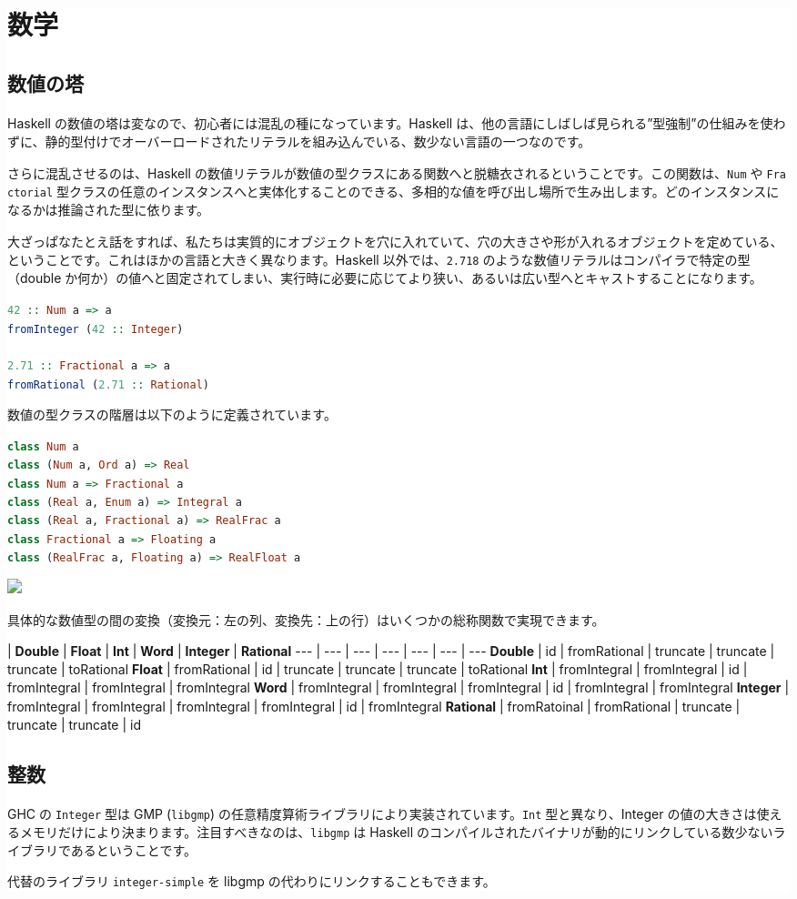 # 数学

## 数値の塔

Haskell の数値の塔は変なので、初心者には混乱の種になっています。Haskell は、他の言語にしばしば見られる”型強制”の仕組みを使わずに、静的型付けでオーバーロードされたリテラルを組み込んでいる、数少ない言語の一つなのです。

さらに混乱させるのは、Haskell の数値リテラルが数値の型クラスにある関数へと脱糖衣されるということです。この関数は、``Num`` や ``Fractorial`` 型クラスの任意のインスタンスへと実体化することのできる、多相的な値を呼び出し場所で生み出します。どのインスタンスになるかは推論された型に依ります。

大ざっぱなたとえ話をすれば、私たちは実質的にオブジェクトを穴に入れていて、穴の大きさや形が入れるオブジェクトを定めている、ということです。これはほかの言語と大きく異なります。Haskell 以外では、``2.718`` のような数値リテラルはコンパイラで特定の型（double か何か）の値へと固定されてしまい、実行時に必要に応じてより狭い、あるいは広い型へとキャストすることになります。

```haskell
42 :: Num a => a
fromInteger (42 :: Integer)

2.71 :: Fractional a => a
fromRational (2.71 :: Rational)
```

数値の型クラスの階層は以下のように定義されています。

```haskell
class Num a
class (Num a, Ord a) => Real
class Num a => Fractional a
class (Real a, Enum a) => Integral a
class (Real a, Fractional a) => RealFrac a
class Fractional a => Floating a
class (RealFrac a, Floating a) => RealFloat a
```

![](https://raw.githubusercontent.com/sdiehl/wiwinwlh/master/img/numerics.png)

具体的な数値型の間の変換（変換元：左の列、変換先：上の行）はいくつかの総称関数で実現できます。

 | **Double** | **Float** | **Int** | **Word** | **Integer** | **Rational**
--- | --- | --- | --- | --- | --- | ---
**Double** | id | fromRational | truncate | truncate | truncate | toRational
**Float** | fromRational | id | truncate | truncate | truncate | toRational
**Int** | fromIntegral | fromIntegral | id | fromIntegral | fromIntegral | fromIntegral
**Word** | fromIntegral | fromIntegral | fromIntegral | id | fromIntegral | fromIntegral
**Integer** | fromIntegral | fromIntegral | fromIntegral | fromIntegral | id | fromIntegral
**Rational** | fromRatoinal | fromRational | truncate | truncate | truncate | id

## 整数

GHC の ``Integer`` 型は GMP (``libgmp``) の任意精度算術ライブラリにより実装されています。``Int`` 型と異なり、Integer の値の大きさは使えるメモリだけにより決まります。注目すべきなのは、``libgmp`` は Haskell のコンパイルされたバイナリが動的にリンクしている数少ないライブラリであるということです。

代替のライブラリ ``integer-simple`` を libgmp の代わりにリンクすることもできます。
